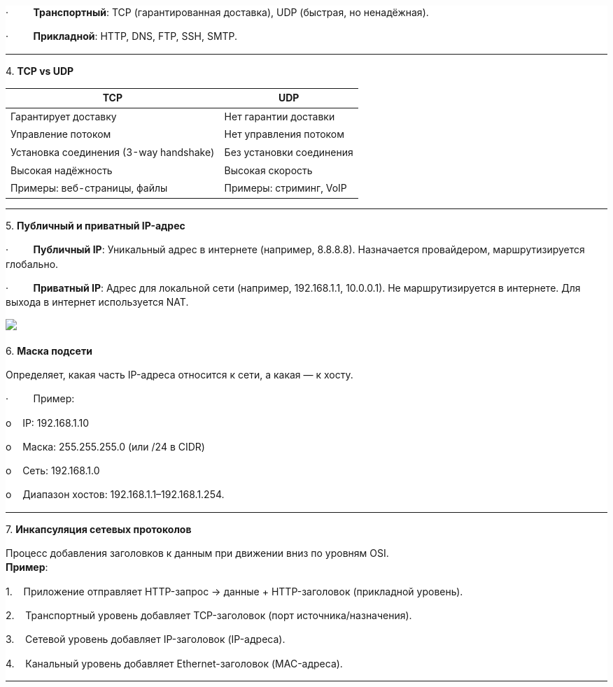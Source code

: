 ·         **Транспортный**: TCP (гарантированная доставка), UDP (быстрая, но ненадёжная).

·         **Прикладной**: HTTP, DNS, FTP, SSH, SMTP.

---

4. **TCP vs UDP**

|**TCP**|**UDP**|
|---|---|
|Гарантирует доставку|Нет гарантии доставки|
|Управление потоком|Нет управления потоком|
|Установка соединения (3-way handshake)|Без установки соединения|
|Высокая надёжность|Высокая скорость|
|Примеры: веб-страницы, файлы|Примеры: стриминг, VoIP|

---

5. **Публичный и приватный IP-адрес**

·         **Публичный IP**: Уникальный адрес в интернете (например, 8.8.8.8). Назначается провайдером, маршрутизируется глобально.

·         **Приватный IP**: Адрес для локальной сети (например, 192.168.1.1, 10.0.0.1). Не маршрутизируется в интернете. Для выхода в интернет используется NAT.

![](file:///C:/Users/surov/AppData/Local/Temp/msohtmlclip1/01/clip_image002.png)

6. **Маска подсети**

Определяет, какая часть IP-адреса относится к сети, а какая — к хосту.

·         Пример:

o    IP: 192.168.1.10

o    Маска: 255.255.255.0 (или /24 в CIDR)

o    Сеть: 192.168.1.0

o    Диапазон хостов: 192.168.1.1–192.168.1.254.

---

7. **Инкапсуляция сетевых протоколов**

Процесс добавления заголовков к данным при движении вниз по уровням OSI.  
**Пример**:

1.    Приложение отправляет HTTP-запрос → данные + HTTP-заголовок (прикладной уровень).

2.    Транспортный уровень добавляет TCP-заголовок (порт источника/назначения).

3.    Сетевой уровень добавляет IP-заголовок (IP-адреса).

4.    Канальный уровень добавляет Ethernet-заголовок (MAC-адреса).

---
